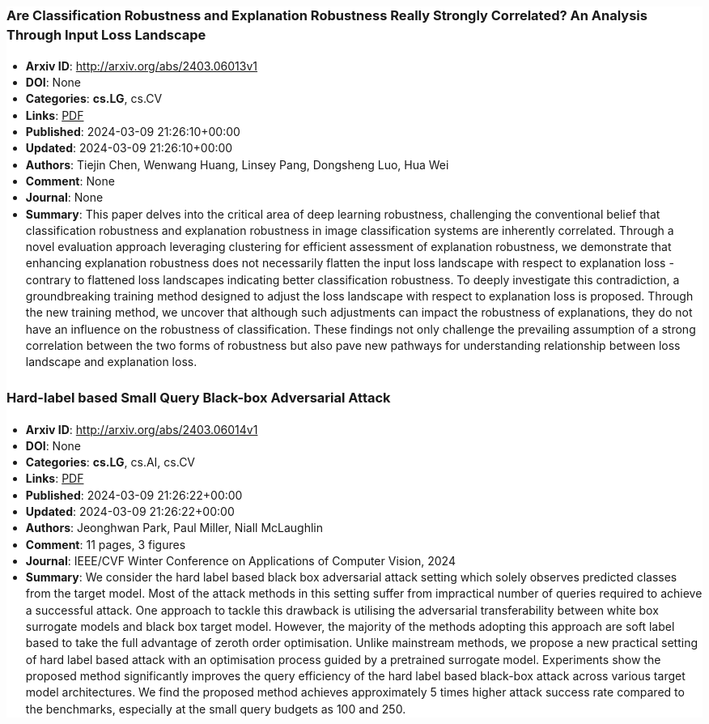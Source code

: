 

### Are Classification Robustness and Explanation Robustness Really Strongly Correlated? An Analysis Through Input Loss Landscape
- **Arxiv ID**: http://arxiv.org/abs/2403.06013v1
- **DOI**: None
- **Categories**: **cs.LG**, cs.CV
- **Links**: [PDF](http://arxiv.org/pdf/2403.06013v1)
- **Published**: 2024-03-09 21:26:10+00:00
- **Updated**: 2024-03-09 21:26:10+00:00
- **Authors**: Tiejin Chen, Wenwang Huang, Linsey Pang, Dongsheng Luo, Hua Wei
- **Comment**: None
- **Journal**: None
- **Summary**: This paper delves into the critical area of deep learning robustness, challenging the conventional belief that classification robustness and explanation robustness in image classification systems are inherently correlated. Through a novel evaluation approach leveraging clustering for efficient assessment of explanation robustness, we demonstrate that enhancing explanation robustness does not necessarily flatten the input loss landscape with respect to explanation loss - contrary to flattened loss landscapes indicating better classification robustness. To deeply investigate this contradiction, a groundbreaking training method designed to adjust the loss landscape with respect to explanation loss is proposed. Through the new training method, we uncover that although such adjustments can impact the robustness of explanations, they do not have an influence on the robustness of classification. These findings not only challenge the prevailing assumption of a strong correlation between the two forms of robustness but also pave new pathways for understanding relationship between loss landscape and explanation loss.



### Hard-label based Small Query Black-box Adversarial Attack
- **Arxiv ID**: http://arxiv.org/abs/2403.06014v1
- **DOI**: None
- **Categories**: **cs.LG**, cs.AI, cs.CV
- **Links**: [PDF](http://arxiv.org/pdf/2403.06014v1)
- **Published**: 2024-03-09 21:26:22+00:00
- **Updated**: 2024-03-09 21:26:22+00:00
- **Authors**: Jeonghwan Park, Paul Miller, Niall McLaughlin
- **Comment**: 11 pages, 3 figures
- **Journal**: IEEE/CVF Winter Conference on Applications of Computer Vision,
  2024
- **Summary**: We consider the hard label based black box adversarial attack setting which solely observes predicted classes from the target model. Most of the attack methods in this setting suffer from impractical number of queries required to achieve a successful attack. One approach to tackle this drawback is utilising the adversarial transferability between white box surrogate models and black box target model. However, the majority of the methods adopting this approach are soft label based to take the full advantage of zeroth order optimisation. Unlike mainstream methods, we propose a new practical setting of hard label based attack with an optimisation process guided by a pretrained surrogate model. Experiments show the proposed method significantly improves the query efficiency of the hard label based black-box attack across various target model architectures. We find the proposed method achieves approximately 5 times higher attack success rate compared to the benchmarks, especially at the small query budgets as 100 and 250.
